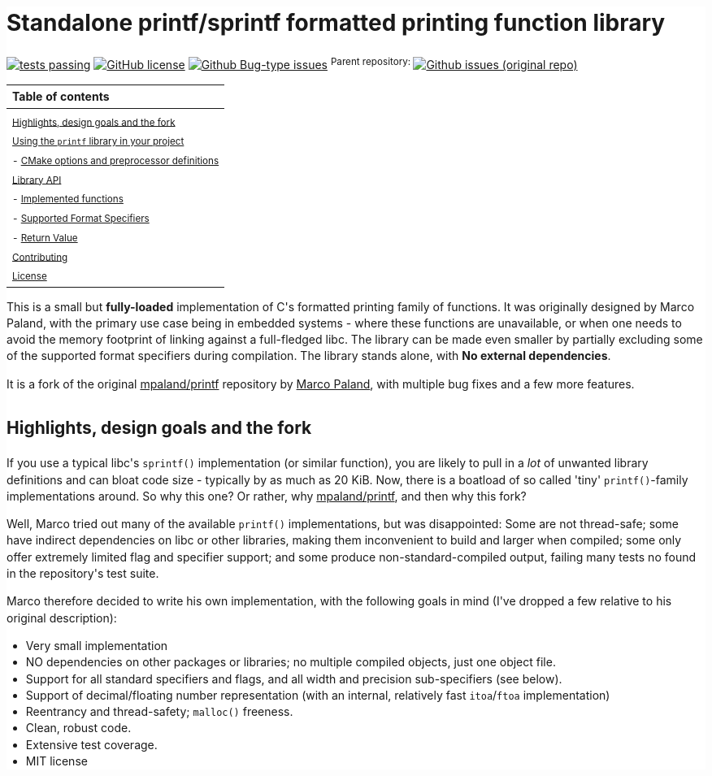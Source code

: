 # Standalone printf/sprintf formatted printing function library

[![tests passing](https://github.com/eyalroz/printf/actions/workflows/build_and_test.yml/badge.svg)](https://github.com/eyalroz/printf/actions/workflows/build_and_test.yml)
[![GitHub license](https://img.shields.io/badge/license-MIT-blue.svg)](https://raw.githubusercontent.com/eyalroz/printf/master/LICENSE)
[![Github Bug-type issues](https://shields.io/github/issues-search/eyalroz/printf?query=is:open%20is:issue%20label:bug&label=open%20bugs)](http://github.com/eyalroz/printf/issues)
<sup>Parent repository: </sup>[![Github issues (original repo)](https://img.shields.io/github/issues/mpaland/printf.svg)](http://github.com/mpaland/printf/issues)




| Table of contents |
|:------------------|
|<sub>[Highlights, design goals and the fork](#highlights-design-goals-and-the-fork)<br>[Using the `printf` library in your project](#using-the-printf-library-in-your-project)<br>  - [CMake options and preprocessor definitions](#cmake-options-and-preprocessor-definitions)<br>[Library API](#library-api)<br>  - [Implemented functions](#implemented-functions)<br>  - [Supported Format Specifiers](#supported-format-specifiers)<br>  - [Return Value](#return-value)<br>[Contributing](#contributing)<br>[License](#license) </sub>|


This is a small but **fully-loaded** implementation of C's formatted printing family of functions. It was originally designed by Marco Paland, with the primary use case being in embedded systems - where these functions are unavailable, or when one needs to avoid the memory footprint of linking against a full-fledged libc. The library can be made even smaller by partially excluding some of the supported format specifiers during compilation. The library stands alone, with **No external dependencies**.

It is a fork of the original [mpaland/printf](https://github.com/mpaland/printf) repository by [Marco Paland](https://github.com/mpaland), with multiple bug fixes and a few more features.

## Highlights, design goals and the fork

If you use a typical libc's `sprintf()` implementation (or similar function), you are likely to pull in a *lot* of unwanted library definitions and can bloat code size - typically by as much as 20 KiB. Now, there is a boatload of so called 'tiny' `printf()`-family implementations around. So why this one? Or rather, why [mpaland/printf](https://github.com/mpaland/printf), and then why this fork?

Well, Marco tried out many of the available `printf()` implementations, but was disappointed: Some are not thread-safe; some have indirect dependencies on libc or other libraries, making them inconvenient to build and larger when compiled; some only offer extremely limited flag and specifier support; and some produce non-standard-compiled output, failing many tests no found in the repository's test suite.

Marco therefore decided to write his own implementation, with the following goals in mind (I've dropped a few relative to his original description):

 - Very small implementation
 - NO dependencies on other packages or libraries; no multiple compiled objects, just one object file.
 - Support for all standard specifiers and flags, and all width and precision sub-specifiers (see below).
 - Support of decimal/floating number representation (with an internal, relatively fast `itoa`/`ftoa` implementation)
 - Reentrancy and thread-safety; `malloc()` freeness.
 - Clean, robust code.
 - Extensive test coverage.
 - MIT license
